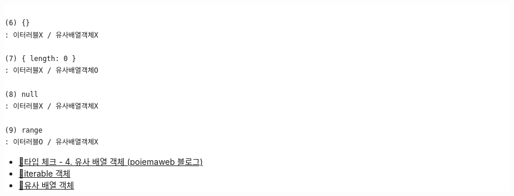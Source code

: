 ```

(6) {}
: 이터러블X / 유사배열객체X

(7) { length: 0 }
: 이터러블X / 유사배열객체O

(8) null
: 이터러블X / 유사배열객체X

(9) range
: 이터러블O / 유사배열객체X
```
- [🔗타입 체크 - 4. 유사 배열 객체 (poiemaweb 블로그)](https://poiemaweb.com/js-type-check#4-%EC%9C%A0%EC%82%AC-%EB%B0%B0%EC%97%B4-%EA%B0%9D%EC%B2%B4)
- [🔗iterable 객체](https://ko.javascript.info/iterable)
- [🔗유사 배열 객체](https://nohack.tistory.com/29)
